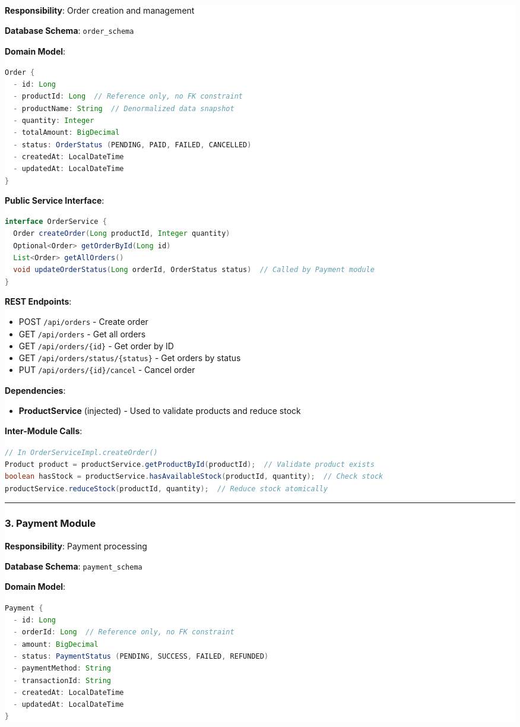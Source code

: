 **Responsibility**: Order creation and management

**Database Schema**: `order_schema`

**Domain Model**:
```java
Order {
  - id: Long
  - productId: Long  // Reference only, no FK constraint
  - productName: String  // Denormalized data snapshot
  - quantity: Integer
  - totalAmount: BigDecimal
  - status: OrderStatus (PENDING, PAID, FAILED, CANCELLED)
  - createdAt: LocalDateTime
  - updatedAt: LocalDateTime
}
```

**Public Service Interface**:
```java
interface OrderService {
  Order createOrder(Long productId, Integer quantity)
  Optional<Order> getOrderById(Long id)
  List<Order> getAllOrders()
  void updateOrderStatus(Long orderId, OrderStatus status)  // Called by Payment module
}
```

**REST Endpoints**:
- POST `/api/orders` - Create order
- GET `/api/orders` - Get all orders
- GET `/api/orders/{id}` - Get order by ID
- GET `/api/orders/status/{status}` - Get orders by status
- PUT `/api/orders/{id}/cancel` - Cancel order

**Dependencies**: 
- **ProductService** (injected) - Used to validate products and reduce stock

**Inter-Module Calls**:
```java
// In OrderServiceImpl.createOrder()
Product product = productService.getProductById(productId);  // Validate product exists
boolean hasStock = productService.hasAvailableStock(productId, quantity);  // Check stock
productService.reduceStock(productId, quantity);  // Reduce stock atomically
```

---

### 3. Payment Module

**Responsibility**: Payment processing

**Database Schema**: `payment_schema`

**Domain Model**:
```java
Payment {
  - id: Long
  - orderId: Long  // Reference only, no FK constraint
  - amount: BigDecimal
  - status: PaymentStatus (PENDING, SUCCESS, FAILED, REFUNDED)
  - paymentMethod: String
  - transactionId: String
  - createdAt: LocalDateTime
  - updatedAt: LocalDateTime
}
```
